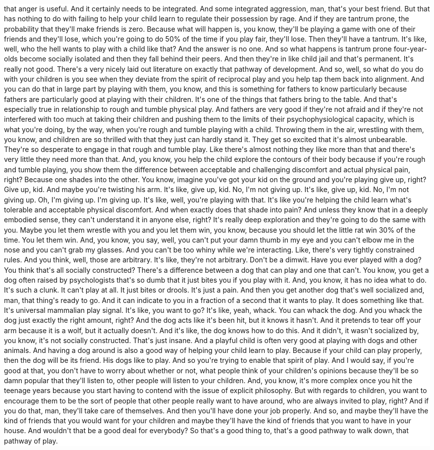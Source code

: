 that anger is useful. And it certainly needs to be integrated. And some integrated aggression, man, that's your best friend. But that has nothing to do with failing to help your child learn to regulate their possession by rage. And if they are tantrum prone, the probability that they'll make friends is zero. Because what will happen is, you know, they'll be playing a game with one of their friends and they'll lose, which you're going to do 50% of the time if you play fair, they'll lose. Then they'll have a tantrum. It's like, well, who the hell wants to play with a child like that? And the answer is no one. And so what happens is tantrum prone four-year-olds become socially isolated and then they fall behind their peers. And then they're in like child jail and that's permanent. It's really not good. There's a very nicely laid out literature on exactly that pathway of development. And so, well, so what do you do with your children is you see when they deviate from the spirit of reciprocal play and you help tap them back into alignment. And you can do that in large part by playing with them, you know, and this is something for fathers to know particularly because fathers are particularly good at playing with their children. It's one of the things that fathers bring to the table. And that's especially true in relationship to rough and tumble physical play. And fathers are very good if they're not afraid and if they're not interfered with too much at taking their children and pushing them to the limits of their psychophysiological capacity, which is what you're doing, by the way, when you're rough and tumble playing with a child. Throwing them in the air, wrestling with them, you know, and children are so thrilled with that they just can hardly stand it. They get so excited that it's almost unbearable. They're so desperate to engage in that rough and tumble play. Like there's almost nothing they like more than that and there's very little they need more than that. And, you know, you help the child explore the contours of their body because if you're rough and tumble playing, you show them the difference between acceptable and challenging discomfort and actual physical pain, right? Because one shades into the other. You know, imagine you've got your kid on the ground and you're playing give up, right? Give up, kid. And maybe you're twisting his arm. It's like, give up, kid. No, I'm not giving up. It's like, give up, kid. No, I'm not giving up. Oh, I'm giving up. I'm giving up. It's like, well, you're playing with that. It's like you're helping the child learn what's tolerable and acceptable physical discomfort. And when exactly does that shade into pain? And unless they know that in a deeply embodied sense, they can't understand it in anyone else, right? It's really deep exploration and they're going to do the same with you. Maybe you let them wrestle with you and you let them win, you know, because you should let the little rat win 30% of the time. You let them win. And, you know, you say, well, you can't put your damn thumb in my eye and you can't elbow me in the nose and you can't grab my glasses. And you can't be too whiny while we're interacting. Like, there's very tightly constrained rules. And you think, well, those are arbitrary. It's like, they're not arbitrary. Don't be a dimwit. Have you ever played with a dog? You think that's all socially constructed? There's a difference between a dog that can play and one that can't. You know, you get a dog often raised by psychologists that's so dumb that it just bites you if you play with it. And, you know, it has no idea what to do. It's such a clunk. It can't play at all. It just bites or drools. It's just a pain. And then you get another dog that's well socialized and, man, that thing's ready to go. And it can indicate to you in a fraction of a second that it wants to play. It does something like that. It's universal mammalian play signal. It's like, you want to go? It's like, yeah, whack. You can whack the dog. And you whack the dog just exactly the right amount, right? And the dog acts like it's been hit, but it knows it hasn't. And it pretends to tear off your arm because it is a wolf, but it actually doesn't. And it's like, the dog knows how to do this. And it didn't, it wasn't socialized by, you know, it's not socially constructed. That's just insane. And a playful child is often very good at playing with dogs and other animals. And having a dog around is also a good way of helping your child learn to play. Because if your child can play properly, then the dog will be its friend. His dogs like to play. And so you're trying to enable that spirit of play. And I would say, if you're good at that, you don't have to worry about whether or not, what people think of your children's opinions because they'll be so damn popular that they'll listen to, other people will listen to your children. And, you know, it's more complex once you hit the teenage years because you start having to contend with the issue of explicit philosophy. But with regards to children, you want to encourage them to be the sort of people that other people really want to have around, who are always invited to play, right? And if you do that, man, they'll take care of themselves. And then you'll have done your job properly. And so, and maybe they'll have the kind of friends that you would want for your children and maybe they'll have the kind of friends that you want to have in your house. And wouldn't that be a good deal for everybody? So that's a good thing to, that's a good pathway to walk down, that pathway of play.